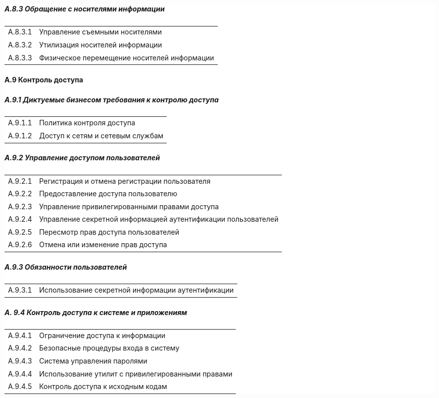 ##### A.8.3 	Обращение с носителями информации

|     |     |
| :-- | :-- |
| A.8.3.1 | 	Управление съемными носителями |
| A.8.3.2 | 	Утилизация носителей информации |
| A.8.3.3 | 	Физическое перемещение носителей информации |

#### A.9 	Контроль доступа
 
##### A.9.1 	Диктуемые бизнесом требования к контролю доступа

|     |     |
| :-- | :-- |
| A.9.1.1 | 	Политика контроля доступа |
| A.9.1.2 | 	Доступ к сетям и сетевым службам |

##### A.9.2 	Управление доступом пользователей

|     |     |
| :-- | :-- |
| A.9.2.1 | 	Регистрация и отмена регистрации пользователя |
| A.9.2.2 | 	Предоставление доступа пользователю |
| A.9.2.3 | 	Управление привилегированными правами доступа |
| A.9.2.4 | 	Управление секретной информацией аутентификации пользователей |
| A.9.2.5 | 	Пересмотр прав доступа пользователей |
| A.9.2.6 | 	Отмена или изменение прав доступа |

##### A.9.3 	Обязанности пользователей

|     |     |
| :-- | :-- |
| A.9.3.1 | 	Использование секретной информации аутентификации |

##### A. 9.4 	Контроль доступа к системе и приложениям

|     |     |
| :-- | :-- |
| A.9.4.1 | 	Ограничение доступа к информации |
| A.9.4.2 | 	Безопасные процедуры входа в систему |
| A.9.4.3 | 	Система управления паролями |
| A.9.4.4 | 	Использование утилит с привилегированными правами |
| A.9.4.5 | 	Контроль доступа к исходным кодам |

